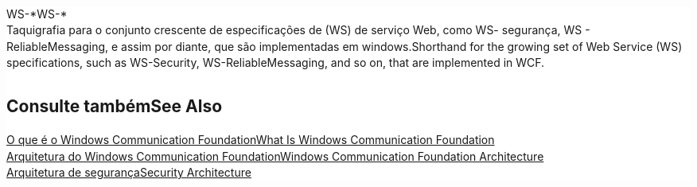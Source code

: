  <span data-ttu-id="c52f0-262">WS-\*</span><span class="sxs-lookup"><span data-stu-id="c52f0-262">WS-\*</span></span>  
 <span data-ttu-id="c52f0-263">Taquigrafia para o conjunto crescente de especificações de (WS) de serviço Web, como WS- segurança, WS - ReliableMessaging, e assim por diante, que são implementadas em windows.</span><span class="sxs-lookup"><span data-stu-id="c52f0-263">Shorthand for the growing set of Web Service (WS) specifications, such as WS-Security, WS-ReliableMessaging, and so on, that are implemented in WCF.</span></span>  
  
## <a name="see-also"></a><span data-ttu-id="c52f0-264">Consulte também</span><span class="sxs-lookup"><span data-stu-id="c52f0-264">See Also</span></span>  
 [<span data-ttu-id="c52f0-265">O que é o Windows Communication Foundation</span><span class="sxs-lookup"><span data-stu-id="c52f0-265">What Is Windows Communication Foundation</span></span>](../../../docs/framework/wcf/whats-wcf.md)  
 [<span data-ttu-id="c52f0-266">Arquitetura do Windows Communication Foundation</span><span class="sxs-lookup"><span data-stu-id="c52f0-266">Windows Communication Foundation Architecture</span></span>](../../../docs/framework/wcf/architecture.md)  
 [<span data-ttu-id="c52f0-267">Arquitetura de segurança</span><span class="sxs-lookup"><span data-stu-id="c52f0-267">Security Architecture</span></span>](https://msdn.microsoft.com/library/16593476-d36a-408d-808c-ae6fd483e28f)
